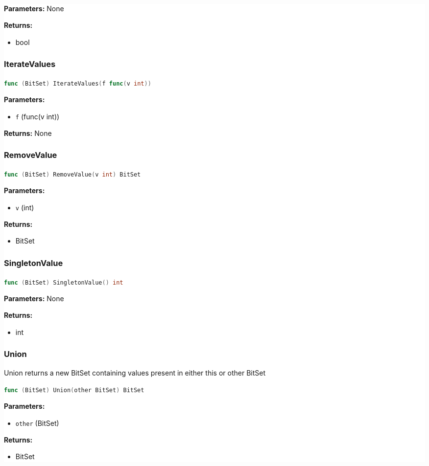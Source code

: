 **Parameters:**
  None

**Returns:**
- bool

### IterateValues



```go
func (BitSet) IterateValues(f func(v int))
```

**Parameters:**
- `f` (func(v int))

**Returns:**
  None

### RemoveValue



```go
func (BitSet) RemoveValue(v int) BitSet
```

**Parameters:**
- `v` (int)

**Returns:**
- BitSet

### SingletonValue



```go
func (BitSet) SingletonValue() int
```

**Parameters:**
  None

**Returns:**
- int

### Union

Union returns a new BitSet containing values present in either this or other BitSet

```go
func (BitSet) Union(other BitSet) BitSet
```

**Parameters:**
- `other` (BitSet)

**Returns:**
- BitSet
